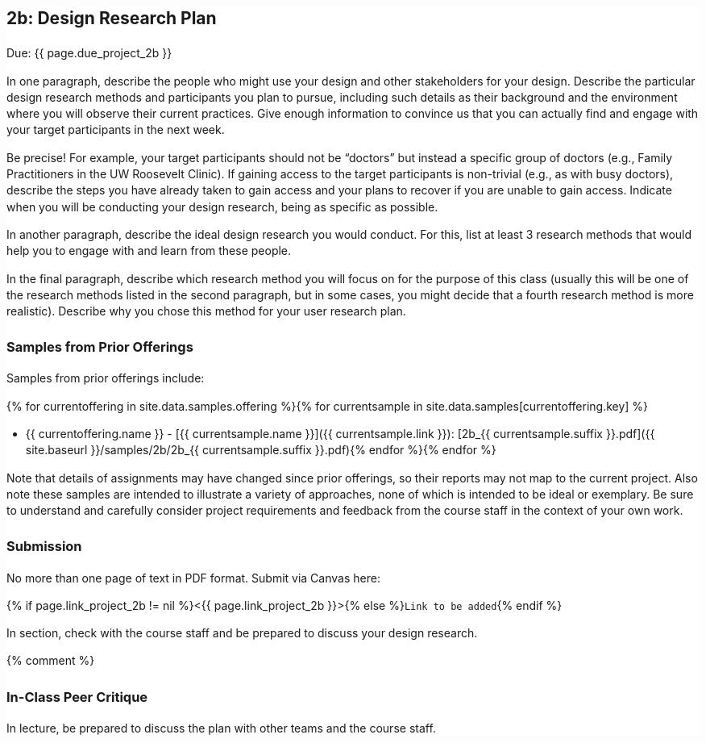 ## 2b: Design Research Plan

Due: {{ page.due_project_2b }}

In one paragraph, describe the people who might use your design and other stakeholders for your design. Describe the particular design research methods and participants you plan to pursue, including such details as their background and the environment where you will observe their current practices. Give enough information to convince us that you can actually find and engage with your target participants in the next week.

Be precise! For example, your target participants should not be “doctors” but instead a specific group of doctors (e.g., Family Practitioners in the UW Roosevelt Clinic). If gaining access to the target participants is non-trivial (e.g., as with busy doctors), describe the steps you have already taken to gain access and your plans to recover if you are unable to gain access. Indicate when you will be conducting your design research, being as specific as possible.

In another paragraph, describe the ideal design research you would conduct. For this, list at least 3 research methods that would help you to engage with and learn from these people. 

In the final paragraph, describe which research method you will focus on for the purpose of this class (usually this will be one of the research methods listed in the second paragraph, but in some cases, you might decide that a fourth research method is more realistic). Describe why you chose this method for your user research plan.


### Samples from Prior Offerings

Samples from prior offerings include:

{% for currentoffering in site.data.samples.offering %}{% for currentsample in site.data.samples[currentoffering.key] %}
  -  {{ currentoffering.name }} - [{{ currentsample.name }}]({{ currentsample.link }}): [2b_{{ currentsample.suffix }}.pdf]({{ site.baseurl }}/samples/2b/2b_{{ currentsample.suffix }}.pdf){% endfor %}{% endfor %}

Note that details of assignments may have changed since prior offerings, so their reports may not map to the current project.
Also note these samples are intended to illustrate a variety of approaches, none of which is intended to be ideal or exemplary.
Be sure to understand and carefully consider project requirements and feedback from the course staff in the context of your own work.

### Submission

No more than one page of text in PDF format. Submit via Canvas here:

{% if page.link_project_2b != nil %}<{{ page.link_project_2b }}>{% else %}`Link to be added`{% endif %}

In section, check with the course staff and be prepared to discuss your design research.

{% comment %}
### In-Class Peer Critique

In lecture, be prepared to discuss the plan with other teams and the course staff.
